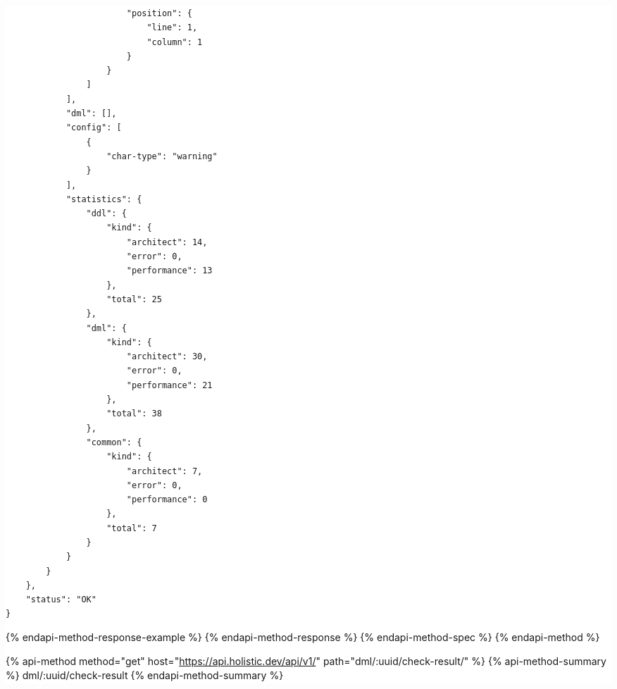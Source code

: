 ```
                        "position": {
                            "line": 1,
                            "column": 1
                        }
                    }
                ]
            ],
            "dml": [],
            "config": [
                {
                    "char-type": "warning"
                }
            ],
            "statistics": {
                "ddl": {
                    "kind": {
                        "architect": 14,
                        "error": 0,
                        "performance": 13
                    },
                    "total": 25
                },
                "dml": {
                    "kind": {
                        "architect": 30,
                        "error": 0,
                        "performance": 21
                    },
                    "total": 38
                },
                "common": {
                    "kind": {
                        "architect": 7,
                        "error": 0,
                        "performance": 0
                    },
                    "total": 7
                }
            }
        }
    },
    "status": "OK"
}
```
{% endapi-method-response-example %}
{% endapi-method-response %}
{% endapi-method-spec %}
{% endapi-method %}

{% api-method method="get" host="https://api.holistic.dev/api/v1/" path="dml/:uuid/check-result/" %}
{% api-method-summary %}
dml/:uuid/check-result
{% endapi-method-summary %}
